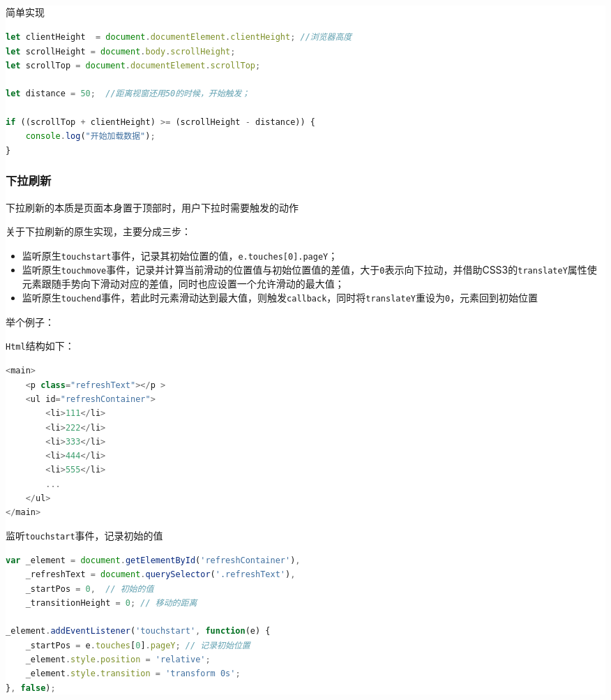 简单实现
```js
let clientHeight  = document.documentElement.clientHeight; //浏览器高度
let scrollHeight = document.body.scrollHeight;
let scrollTop = document.documentElement.scrollTop;
 
let distance = 50;  //距离视窗还用50的时候，开始触发；

if ((scrollTop + clientHeight) >= (scrollHeight - distance)) {
    console.log("开始加载数据");
}
```


### 下拉刷新
下拉刷新的本质是页面本身置于顶部时，用户下拉时需要触发的动作

关于下拉刷新的原生实现，主要分成三步：

- 监听原生`touchstart`事件，记录其初始位置的值，`e.touches[0].pageY`；
- 监听原生`touchmove`事件，记录并计算当前滑动的位置值与初始位置值的差值，大于`0`表示向下拉动，并借助CSS3的`translateY`属性使元素跟随手势向下滑动对应的差值，同时也应设置一个允许滑动的最大值；
- 监听原生`touchend`事件，若此时元素滑动达到最大值，则触发`callback`，同时将`translateY`重设为`0`，元素回到初始位置

举个例子：

`Html`结构如下：

```js
<main>
    <p class="refreshText"></p >
    <ul id="refreshContainer">
        <li>111</li>
        <li>222</li>
        <li>333</li>
        <li>444</li>
        <li>555</li>
        ...
    </ul>
</main>
```

监听`touchstart`事件，记录初始的值

```js
var _element = document.getElementById('refreshContainer'),
    _refreshText = document.querySelector('.refreshText'),
    _startPos = 0,  // 初始的值
    _transitionHeight = 0; // 移动的距离

_element.addEventListener('touchstart', function(e) {
    _startPos = e.touches[0].pageY; // 记录初始位置
    _element.style.position = 'relative';
    _element.style.transition = 'transform 0s';
}, false);
```

